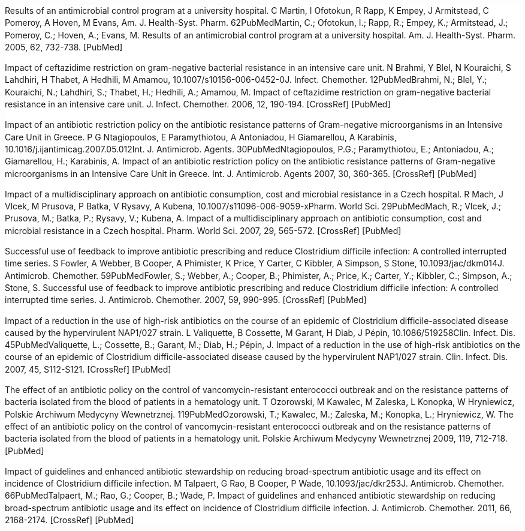 Results of an antimicrobial control program at a university hospital. C Martin, I Ofotokun, R Rapp, K Empey, J Armitstead, C Pomeroy, A Hoven, M Evans, Am. J. Health-Syst. Pharm. 62PubMedMartin, C.; Ofotokun, I.; Rapp, R.; Empey, K.; Armitstead, J.; Pomeroy, C.; Hoven, A.; Evans, M. Results of an antimicrobial control program at a university hospital. Am. J. Health-Syst. Pharm. 2005, 62, 732-738. [PubMed]

Impact of ceftazidime restriction on gram-negative bacterial resistance in an intensive care unit. N Brahmi, Y Blel, N Kouraichi, S Lahdhiri, H Thabet, A Hedhili, M Amamou, 10.1007/s10156-006-0452-0J. Infect. Chemother. 12PubMedBrahmi, N.; Blel, Y.; Kouraichi, N.; Lahdhiri, S.; Thabet, H.; Hedhili, A.; Amamou, M. Impact of ceftazidime restriction on gram-negative bacterial resistance in an intensive care unit. J. Infect. Chemother. 2006, 12, 190-194. [CrossRef] [PubMed]

Impact of an antibiotic restriction policy on the antibiotic resistance patterns of Gram-negative microorganisms in an Intensive Care Unit in Greece. P G Ntagiopoulos, E Paramythiotou, A Antoniadou, H Giamarellou, A Karabinis, 10.1016/j.ijantimicag.2007.05.012Int. J. Antimicrob. Agents. 30PubMedNtagiopoulos, P.G.; Paramythiotou, E.; Antoniadou, A.; Giamarellou, H.; Karabinis, A. Impact of an antibiotic restriction policy on the antibiotic resistance patterns of Gram-negative microorganisms in an Intensive Care Unit in Greece. Int. J. Antimicrob. Agents 2007, 30, 360-365. [CrossRef] [PubMed]

Impact of a multidisciplinary approach on antibiotic consumption, cost and microbial resistance in a Czech hospital. R Mach, J Vlcek, M Prusova, P Batka, V Rysavy, A Kubena, 10.1007/s11096-006-9059-xPharm. World Sci. 29PubMedMach, R.; Vlcek, J.; Prusova, M.; Batka, P.; Rysavy, V.; Kubena, A. Impact of a multidisciplinary approach on antibiotic consumption, cost and microbial resistance in a Czech hospital. Pharm. World Sci. 2007, 29, 565-572. [CrossRef] [PubMed]

Successful use of feedback to improve antibiotic prescribing and reduce Clostridium difficile infection: A controlled interrupted time series. S Fowler, A Webber, B Cooper, A Phimister, K Price, Y Carter, C Kibbler, A Simpson, S Stone, 10.1093/jac/dkm014J. Antimicrob. Chemother. 59PubMedFowler, S.; Webber, A.; Cooper, B.; Phimister, A.; Price, K.; Carter, Y.; Kibbler, C.; Simpson, A.; Stone, S. Successful use of feedback to improve antibiotic prescribing and reduce Clostridium difficile infection: A controlled interrupted time series. J. Antimicrob. Chemother. 2007, 59, 990-995. [CrossRef] [PubMed]

Impact of a reduction in the use of high-risk antibiotics on the course of an epidemic of Clostridium difficile-associated disease caused by the hypervirulent NAP1/027 strain. L Valiquette, B Cossette, M Garant, H Diab, J Pépin, 10.1086/519258Clin. Infect. Dis. 45PubMedValiquette, L.; Cossette, B.; Garant, M.; Diab, H.; Pépin, J. Impact of a reduction in the use of high-risk antibiotics on the course of an epidemic of Clostridium difficile-associated disease caused by the hypervirulent NAP1/027 strain. Clin. Infect. Dis. 2007, 45, S112-S121. [CrossRef] [PubMed]

The effect of an antibiotic policy on the control of vancomycin-resistant enterococci outbreak and on the resistance patterns of bacteria isolated from the blood of patients in a hematology unit. T Ozorowski, M Kawalec, M Zaleska, L Konopka, W Hryniewicz, Polskie Archiwum Medycyny Wewnetrznej. 119PubMedOzorowski, T.; Kawalec, M.; Zaleska, M.; Konopka, L.; Hryniewicz, W. The effect of an antibiotic policy on the control of vancomycin-resistant enterococci outbreak and on the resistance patterns of bacteria isolated from the blood of patients in a hematology unit. Polskie Archiwum Medycyny Wewnetrznej 2009, 119, 712-718. [PubMed]

Impact of guidelines and enhanced antibiotic stewardship on reducing broad-spectrum antibiotic usage and its effect on incidence of Clostridium difficile infection. M Talpaert, G Rao, B Cooper, P Wade, 10.1093/jac/dkr253J. Antimicrob. Chemother. 66PubMedTalpaert, M.; Rao, G.; Cooper, B.; Wade, P. Impact of guidelines and enhanced antibiotic stewardship on reducing broad-spectrum antibiotic usage and its effect on incidence of Clostridium difficile infection. J. Antimicrob. Chemother. 2011, 66, 2168-2174. [CrossRef] [PubMed]
